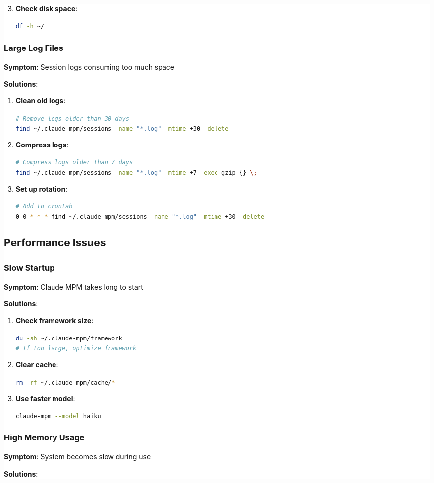 3. **Check disk space**:
   ```bash
   df -h ~/
   ```

### Large Log Files

**Symptom**: Session logs consuming too much space

**Solutions**:

1. **Clean old logs**:
   ```bash
   # Remove logs older than 30 days
   find ~/.claude-mpm/sessions -name "*.log" -mtime +30 -delete
   ```

2. **Compress logs**:
   ```bash
   # Compress logs older than 7 days
   find ~/.claude-mpm/sessions -name "*.log" -mtime +7 -exec gzip {} \;
   ```

3. **Set up rotation**:
   ```bash
   # Add to crontab
   0 0 * * * find ~/.claude-mpm/sessions -name "*.log" -mtime +30 -delete
   ```

## Performance Issues

### Slow Startup

**Symptom**: Claude MPM takes long to start

**Solutions**:

1. **Check framework size**:
   ```bash
   du -sh ~/.claude-mpm/framework
   # If too large, optimize framework
   ```

2. **Clear cache**:
   ```bash
   rm -rf ~/.claude-mpm/cache/*
   ```

3. **Use faster model**:
   ```bash
   claude-mpm --model haiku
   ```

### High Memory Usage

**Symptom**: System becomes slow during use

**Solutions**:
